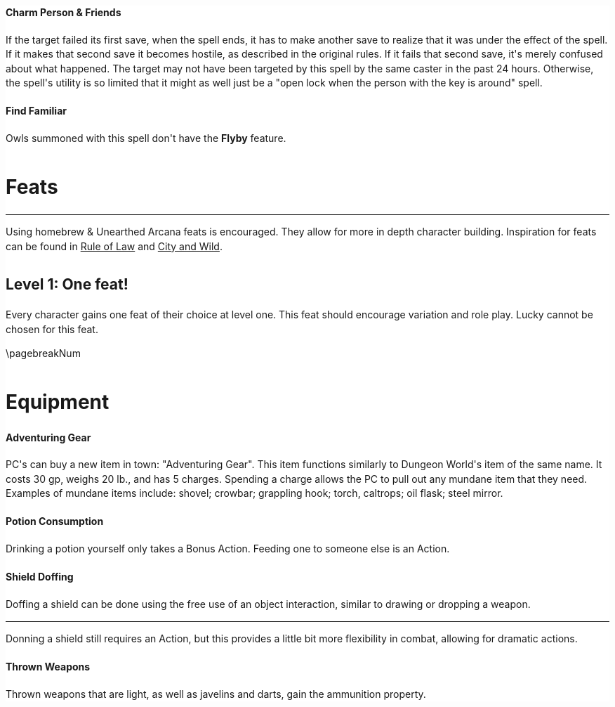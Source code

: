 <div style='margin-top:50px;'></div>

#### Charm Person & Friends
If the target failed its first save, when the spell ends, it has to make another save to realize that it was under the effect of the spell. If it makes that second save it becomes hostile, as described in the original rules. If it fails that second save, it's merely confused about what happened. The target may not have been targeted by this spell by the same caster in the past 24 hours.
Otherwise, the spell's utility is so limited that it might as well just be a "open lock when the person with the key is around" spell.

#### Find Familiar
Owls summoned with this spell don't have the **Flyby** feature.

# Feats
___
Using homebrew & Unearthed Arcana feats is encouraged. They allow for more in depth character building. Inspiration for feats can be found in [Rule of Law](https://drive.google.com/file/d/0B4jAv0Wgv9taOEJJM3I4b2VwTEU/view) and [City and Wild](https://drive.google.com/file/d/0B4jAv0Wgv9taOEJJM3I4b2VwTEU/view).

## Level 1: One feat!
Every character gains one feat of their choice at level one. This feat should encourage variation and role play. Lucky cannot be chosen for this feat.

<img 
src='https://i.imgur.com/zviC52Y.png' 
style='position:absolute; bottom:-25px; right:-35px; width:540px;' />

\pagebreakNum

# Equipment

#### Adventuring Gear
PC's can buy a new item in town: "Adventuring Gear". This item functions similarly to Dungeon World's item of the same name. It costs 30 gp, weighs 20 lb., and has 5 charges. Spending a charge allows the PC to pull out any mundane item that they need. Examples of mundane items include: shovel; crowbar; grappling hook; torch, caltrops; oil flask; steel mirror.

#### Potion Consumption
Drinking a potion yourself only takes a Bonus Action. Feeding one to someone else is an Action. 

#### Shield Doffing
Doffing a shield can be done using the free use of an object interaction, similar to drawing or dropping a weapon.
___
Donning a shield still requires an Action, but this provides a little bit more flexibility in combat, allowing for dramatic actions. 

#### Thrown Weapons
Thrown weapons that are light, as well as javelins and darts, gain the ammunition property. 
